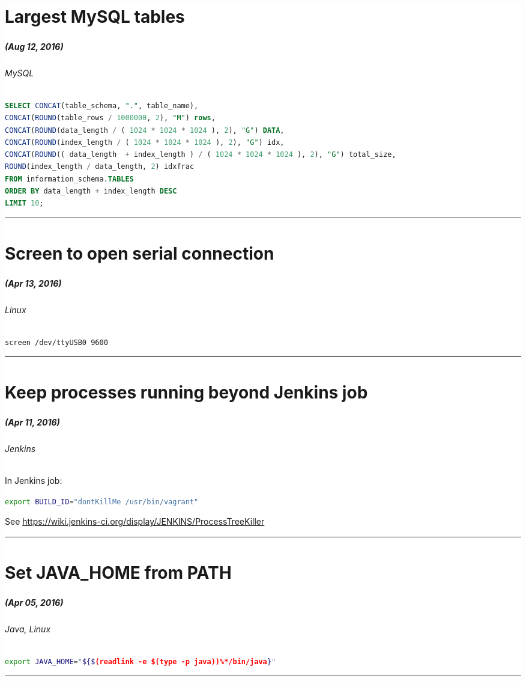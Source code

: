 # Largest MySQL tables
##### (Aug 12, 2016)
###### MySQL

```sql
SELECT CONCAT(table_schema, ".", table_name),
CONCAT(ROUND(table_rows / 1000000, 2), "M") rows, 
CONCAT(ROUND(data_length / ( 1024 * 1024 * 1024 ), 2), "G") DATA, 
CONCAT(ROUND(index_length / ( 1024 * 1024 * 1024 ), 2), "G") idx, 
CONCAT(ROUND(( data_length  + index_length ) / ( 1024 * 1024 * 1024 ), 2), "G") total_size, 
ROUND(index_length / data_length, 2) idxfrac 
FROM information_schema.TABLES 
ORDER BY data_length + index_length DESC 
LIMIT 10;
```

---

# Screen to open serial connection
##### (Apr 13, 2016)
###### Linux

```bash
screen /dev/ttyUSB0 9600
```

---

# Keep processes running beyond Jenkins job
##### (Apr 11, 2016)
###### Jenkins

In Jenkins job:
```bash
export BUILD_ID="dontKillMe /usr/bin/vagrant"
```

See <https://wiki.jenkins-ci.org/display/JENKINS/ProcessTreeKiller>

---

# Set JAVA_HOME from PATH
##### (Apr 05, 2016)
###### Java, Linux

```bash
export JAVA_HOME="${$(readlink -e $(type -p java))%*/bin/java}"
```

---